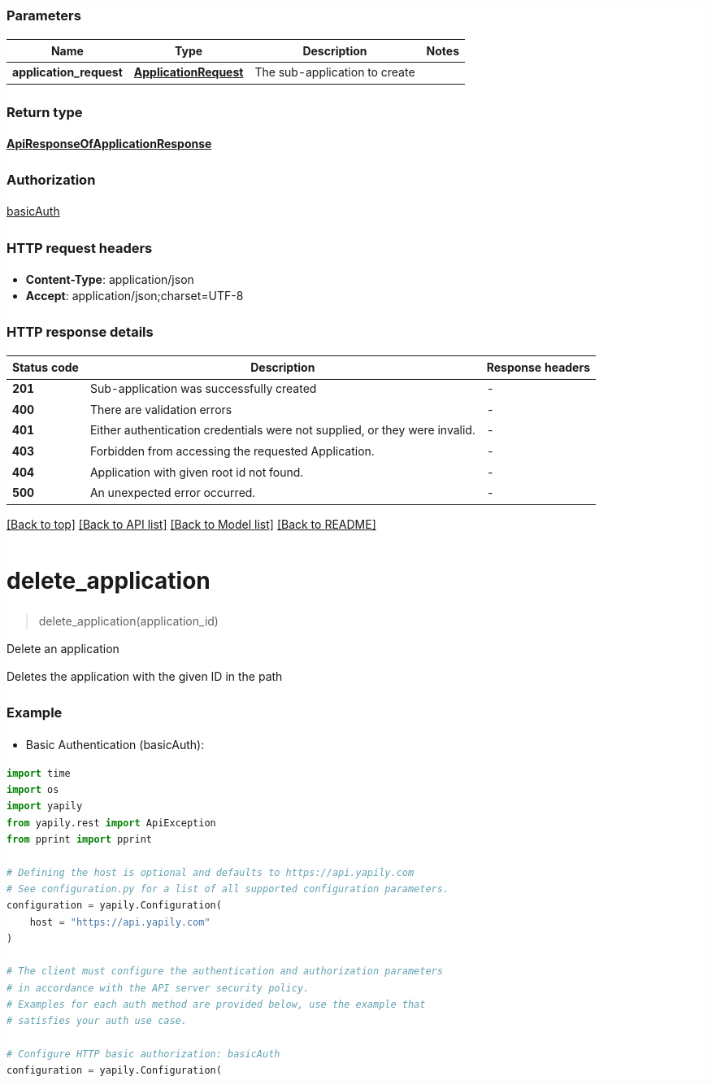

### Parameters

Name | Type | Description  | Notes
------------- | ------------- | ------------- | -------------
 **application_request** | [**ApplicationRequest**](ApplicationRequest.md)| The sub-application to create | 

### Return type

[**ApiResponseOfApplicationResponse**](ApiResponseOfApplicationResponse.md)

### Authorization

[basicAuth](../README.md#basicAuth)

### HTTP request headers

 - **Content-Type**: application/json
 - **Accept**: application/json;charset=UTF-8

### HTTP response details
| Status code | Description | Response headers |
|-------------|-------------|------------------|
**201** | Sub-application was successfully created |  -  |
**400** | There are validation errors |  -  |
**401** | Either authentication credentials were not supplied, or they were invalid. |  -  |
**403** | Forbidden from accessing the requested Application. |  -  |
**404** | Application with given root id not found. |  -  |
**500** | An unexpected error occurred. |  -  |

[[Back to top]](#) [[Back to API list]](../README.md#documentation-for-api-endpoints) [[Back to Model list]](../README.md#documentation-for-models) [[Back to README]](../README.md)

# **delete_application**
> delete_application(application_id)

Delete an application

Deletes the application with the given ID in the path

### Example

* Basic Authentication (basicAuth):
```python
import time
import os
import yapily
from yapily.rest import ApiException
from pprint import pprint

# Defining the host is optional and defaults to https://api.yapily.com
# See configuration.py for a list of all supported configuration parameters.
configuration = yapily.Configuration(
    host = "https://api.yapily.com"
)

# The client must configure the authentication and authorization parameters
# in accordance with the API server security policy.
# Examples for each auth method are provided below, use the example that
# satisfies your auth use case.

# Configure HTTP basic authorization: basicAuth
configuration = yapily.Configuration(
```